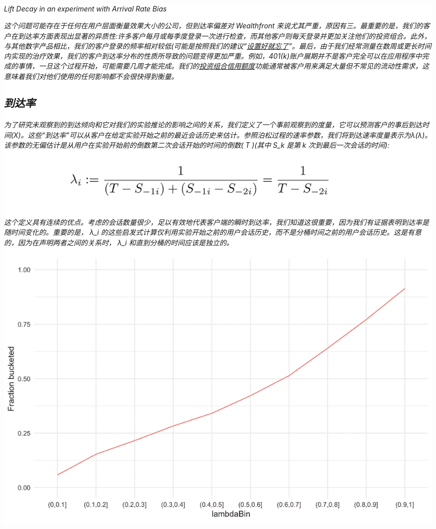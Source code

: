 *Lift Decay in an experiment with Arrival Rate Bias*

*这个问题可能存在于任何在用户层面衡量效果大小的公司，但到达率偏差对 Wealthfront 来说尤其严重，原因有三。最重要的是，我们的客户在到达率方面表现出显著的异质性:许多客户每月或每季度登录一次进行检查，而其他客户则每天登录并更加关注他们的投资组合。此外，与其他数字产品相比，我们的客户登录的频率相对较低(可能是按照我们的建议“[设置好就忘了](https://blog.wealthfront.com/dont-let-fear-get-in-the-way/)”。最后，由于我们经常测量在数周或更长时间内实现的治疗效果，我们的客户到达率分布的性质所导致的问题变得更加严重。例如，401(k)账户展期并不是客户完全可以在应用程序中完成的事情，一旦这个过程开始，可能需要几周才能完成。我们的[投资组合信用额度](https://www.wealthfront.com/portfolio-line-of-credit)功能通常被客户用来满足大量但不常见的流动性需求，这意味着我们对他们使用的任何影响都不会很快得到衡量。*

## *到达率*

*为了研究未观察到的到达倾向和它对我们的实验推论的影响之间的关系，我们定义了一个事前观察到的度量，它可以预测客户的事后到达时间(X)。这些“到达率”可以从客户在给定实验开始之前的最近会话历史来估计。参照泊松过程的速率参数，我们将到达速率度量表示为λ(*λ*)。该参数的无偏估计是从用户在实验开始前的倒数第二次会话开始的时间的倒数( *T* )(其中 *S_k* 是第 k 次到最后一次会话的时间):*

*![](img/c689e611f2d973495980fcc358e31be1.png)*

*这个定义具有连续的优点。考虑的会话数量很少，足以有效地代表客户端的瞬时到达率，我们知道这很重要，因为我们有证据表明到达率是随时间变化的。重要的是， *λ_i* 的这些启发式计算仅利用实验开始之前的用户会话历史，而不是分桶时间之前的用户会话历史。这是有意的，因为在声明两者之间的关系时， *λ_i* 和直到分桶的时间应该是独立的。*

*![](img/731ad5ff0990e144b64124ca15f7fe3b.png)*
